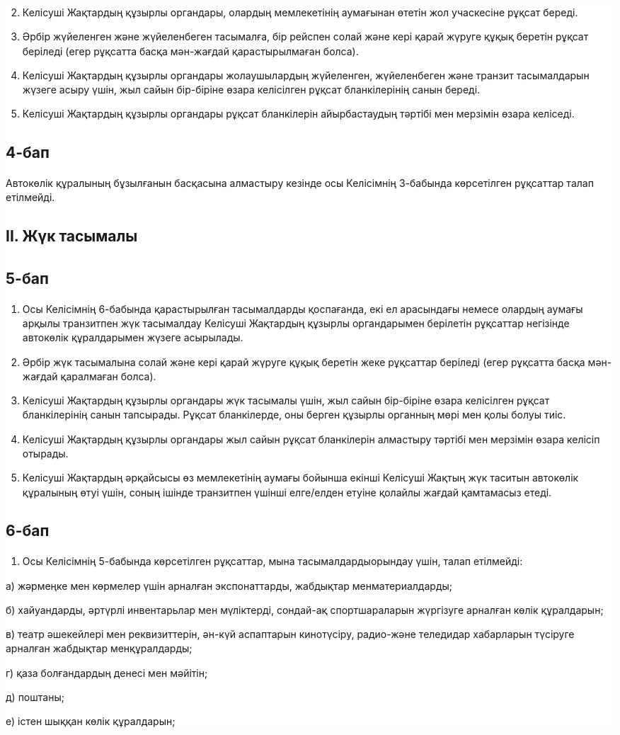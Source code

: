 2. Келiсушi Жақтардың құзырлы органдары, олардың мемлекетiнiң аумағынан өтетiн жол учаскесiне рұқсат бередi.

3. Әрбiр жүйеленген және жүйеленбеген тасымалға, бiр рейспен солай және керi қарай жүруге құқық беретiн рұқсат берiледi (егер рұқсатта басқа мән-жағдай қарастырылмаған болса).

4. Келiсушi Жақтардың құзырлы органдары жолаушылардың жүйеленген, жүйеленбеген және транзит тасымалдарын жүзеге асыру үшiн, жыл сайын бiр-бiрiне өзара келiсiлген рұқсат бланкiлерiнiң санын бередi.

5. Келiсушi Жақтардың құзырлы органдары рұқсат бланкiлерiн айырбастаудың тәртiбi мен мерзiмiн өзара келiседi.

## 4-бап

Автокөлiк құралының бұзылғанын басқасына алмастыру кезiнде осы Келiсiмнiң 3-бабында көрсетiлген рұқсаттар талап етiлмейдi.

## ІІ. Жүк тасымалы

## 5-бап

1. Осы Келісімнің 6-бабында қарастырылған тасымалдарды қоспағанда, екі ел арасындағы немесе олардың аумағы арқылы транзитпен жүк тасымалдау Келiсушi Жақтардың құзырлы органдарымен берiлетiн рұқсаттар негiзiнде автокөлiк құралдарымен жүзеге асырылады.

2. Әрбiр жүк тасымалына солай және керi қарай жүруге құқық беретiн жеке рұқсаттар берiледi (егер рұқсатта басқа мән-жағдай қаралмаған болса).

3. Келiсушi Жақтардың құзырлы органдары жүк тасымалы үшiн, жыл сайын бiр-бiрiне өзара келiсiлген рұқсат бланкiлерiнiң санын тапсырады. Рұқсат бланкiлерде, оны берген құзырлы органның мөрi мен қолы болуы тиiс.

4. Келiсушi Жақтардың құзырлы органдары жыл сайын рұқсат бланкiлерiн алмастыру тәртібi мен мерзiмiн өзара келiсiп отырады.

5. Келiсушi Жақтардың әрқайсысы өз мемлекетiнiң аумағы бойынша екiншi Келiсушi Жақтың жүк таситын автокөлiк құралының өтуi үшiн, соның iшiнде транзитпен үшiншi елге/елден етуiне қолайлы жағдай қамтамасыз етеді.

## 6-бап

1. Осы Келiсiмнiң 5-бабында көрсетiлген рұқсаттар, мына тасымалдардыорындау үшiн, талап етiлмейдi:

а) жәрмеңке мен көрмелер үшiн арналған экспонаттарды, жабдықтар менматериалдарды;

б) хайуандарды, әртүрлi инвентарьлар мен мүлiктердi, сондай-ақ спортшараларын жүргiзуге арналған көлiк құралдарын;

в) театр әшекейлерi мен реквизиттерiн, ән-күй аспаптарын кинотүсiру, радио-және теледидар хабарларын түсiруге арналған жабдықтар менқұралдарды;

г) қаза болғандардың денесi мен мәйiтiн;

д) поштаны;

е) iстен шыққан көлiк құралдарын;
